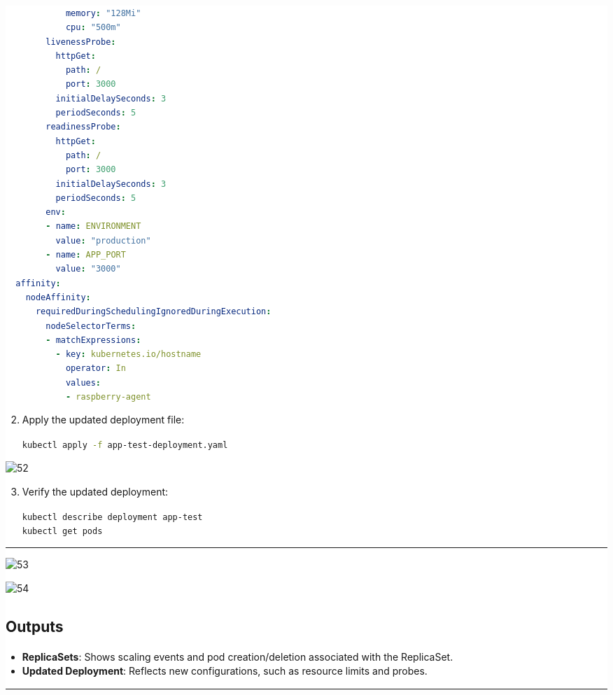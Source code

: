    ```yaml
               memory: "128Mi"
               cpu: "500m"
           livenessProbe:
             httpGet:
               path: /
               port: 3000
             initialDelaySeconds: 3
             periodSeconds: 5
           readinessProbe:
             httpGet:
               path: /
               port: 3000
             initialDelaySeconds: 3
             periodSeconds: 5
           env:
           - name: ENVIRONMENT
             value: "production"
           - name: APP_PORT
             value: "3000"
     affinity:
       nodeAffinity:
         requiredDuringSchedulingIgnoredDuringExecution:
           nodeSelectorTerms:
           - matchExpressions:
             - key: kubernetes.io/hostname
               operator: In
               values:
               - raspberry-agent
   ```

2. Apply the updated deployment file:
   ```bash
   kubectl apply -f app-test-deployment.yaml
   ```

![52](https://github.com/user-attachments/assets/2620286a-2944-4656-b53e-8bb9d8d1c0fc)

3. Verify the updated deployment:
   ```bash
   kubectl describe deployment app-test
   kubectl get pods
   ```

---

![53](https://github.com/user-attachments/assets/bf46b6a8-5835-46b7-86a3-581b9ee45ccc)

![54](https://github.com/user-attachments/assets/17e0c1ff-9409-4e50-9ea9-d79ab2ee1324)

## Outputs

- **ReplicaSets**: Shows scaling events and pod creation/deletion associated with the ReplicaSet.
- **Updated Deployment**: Reflects new configurations, such as resource limits and probes.

---


